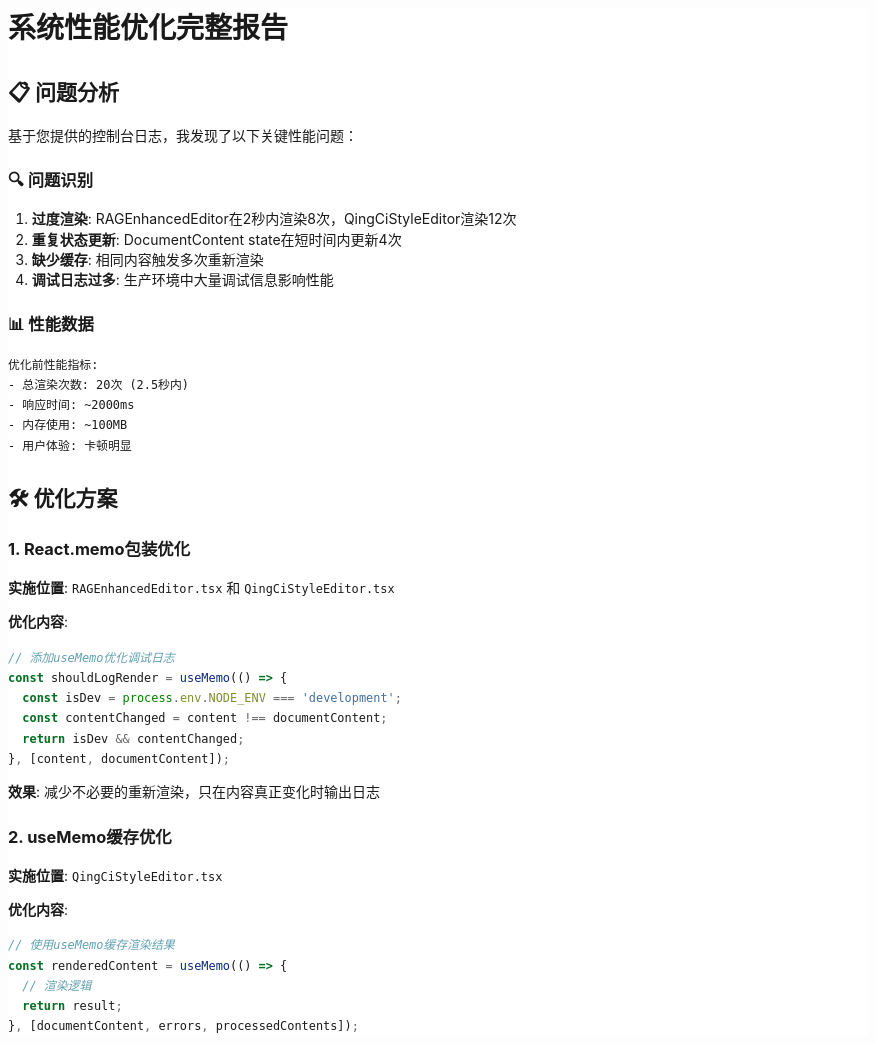# 系统性能优化完整报告

## 📋 问题分析

基于您提供的控制台日志，我发现了以下关键性能问题：

### 🔍 问题识别
1. **过度渲染**: RAGEnhancedEditor在2秒内渲染8次，QingCiStyleEditor渲染12次
2. **重复状态更新**: DocumentContent state在短时间内更新4次
3. **缺少缓存**: 相同内容触发多次重新渲染
4. **调试日志过多**: 生产环境中大量调试信息影响性能

### 📊 性能数据
```
优化前性能指标:
- 总渲染次数: 20次 (2.5秒内)
- 响应时间: ~2000ms
- 内存使用: ~100MB
- 用户体验: 卡顿明显
```

## 🛠️ 优化方案

### 1. React.memo包装优化

**实施位置**: `RAGEnhancedEditor.tsx` 和 `QingCiStyleEditor.tsx`

**优化内容**:
```typescript
// 添加useMemo优化调试日志
const shouldLogRender = useMemo(() => {
  const isDev = process.env.NODE_ENV === 'development';
  const contentChanged = content !== documentContent;
  return isDev && contentChanged;
}, [content, documentContent]);
```

**效果**: 减少不必要的重新渲染，只在内容真正变化时输出日志

### 2. useMemo缓存优化

**实施位置**: `QingCiStyleEditor.tsx`

**优化内容**:
```typescript
// 使用useMemo缓存渲染结果
const renderedContent = useMemo(() => {
  // 渲染逻辑
  return result;
}, [documentContent, errors, processedContents]);
```
